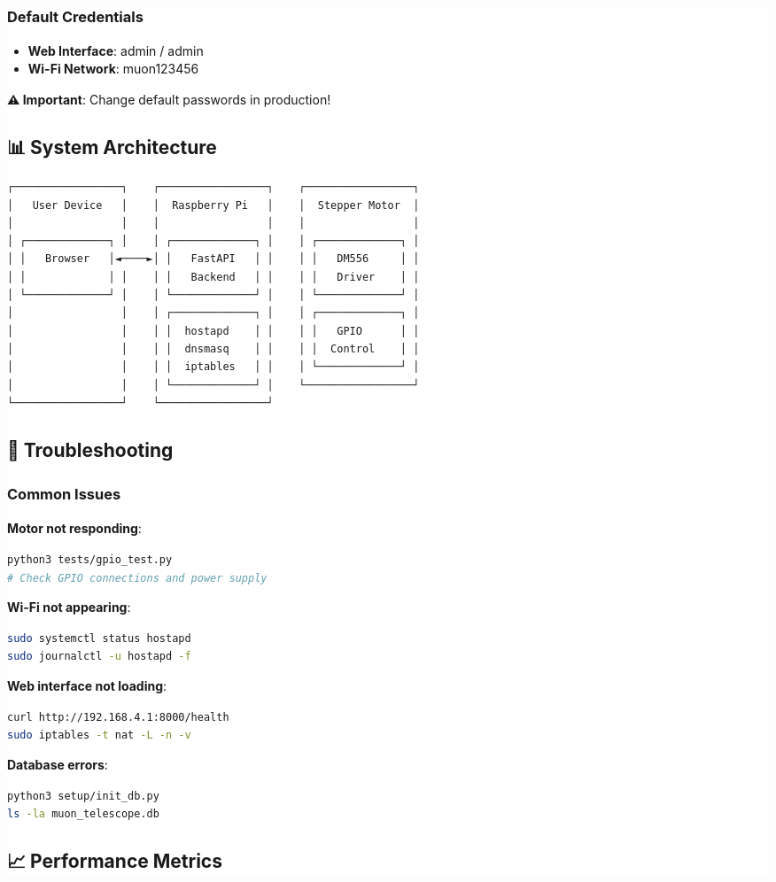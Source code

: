 ### Default Credentials
- **Web Interface**: admin / admin
- **Wi-Fi Network**: muon123456

**⚠️ Important**: Change default passwords in production!

## 📊 System Architecture

```
┌─────────────────┐    ┌─────────────────┐    ┌─────────────────┐
│   User Device   │    │  Raspberry Pi   │    │  Stepper Motor  │
│                 │    │                 │    │                 │
│ ┌─────────────┐ │    │ ┌─────────────┐ │    │ ┌─────────────┐ │
│ │   Browser   │◄────►│ │   FastAPI   │ │    │ │   DM556     │ │
│ │             │ │    │ │   Backend   │ │    │ │   Driver    │ │
│ └─────────────┘ │    │ └─────────────┘ │    │ └─────────────┘ │
│                 │    │ ┌─────────────┐ │    │ ┌─────────────┐ │
│                 │    │ │  hostapd    │ │    │ │   GPIO      │ │
│                 │    │ │  dnsmasq    │ │    │ │  Control    │ │
│                 │    │ │  iptables   │ │    │ └─────────────┘ │
│                 │    │ └─────────────┘ │    └─────────────────┘
└─────────────────┘    └─────────────────┘
```

## 🐛 Troubleshooting

### Common Issues

**Motor not responding**:
```bash
python3 tests/gpio_test.py
# Check GPIO connections and power supply
```

**Wi-Fi not appearing**:
```bash
sudo systemctl status hostapd
sudo journalctl -u hostapd -f
```

**Web interface not loading**:
```bash
curl http://192.168.4.1:8000/health
sudo iptables -t nat -L -n -v
```

**Database errors**:
```bash
python3 setup/init_db.py
ls -la muon_telescope.db
```

## 📈 Performance Metrics
